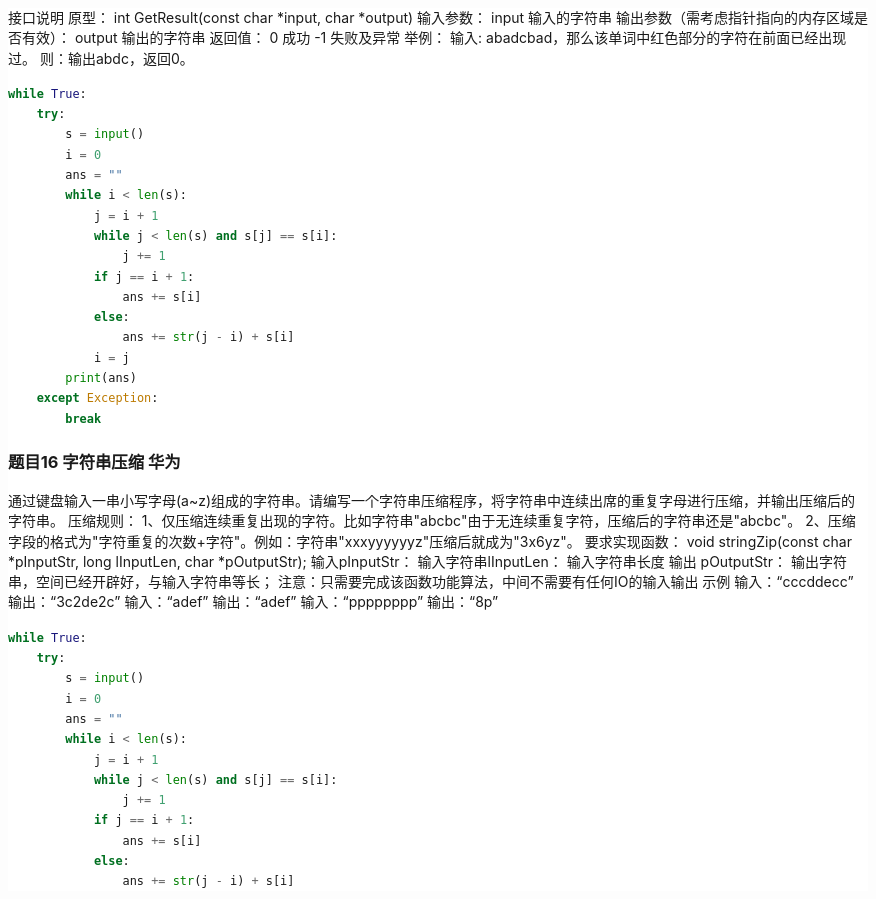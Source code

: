 接口说明
原型：
int GetResult(const char *input, char *output)
输入参数：
     input     输入的字符串
输出参数（需考虑指针指向的内存区域是否有效）：
    output    输出的字符串
返回值：
        0         成功
         -1        失败及异常
举例：
输入: abadcbad，那么该单词中红色部分的字符在前面已经出现过。
则：输出abdc，返回0。

```python
while True:
    try:
        s = input()
        i = 0
        ans = ""
        while i < len(s):
            j = i + 1
            while j < len(s) and s[j] == s[i]:
                j += 1
            if j == i + 1:
                ans += s[i]
            else:
                ans += str(j - i) + s[i]
            i = j
        print(ans)
    except Exception:
        break
```



### 题目16 字符串压缩 华为

通过键盘输入一串小写字母(a~z)组成的字符串。请编写一个字符串压缩程序，将字符串中连续出席的重复字母进行压缩，并输出压缩后的字符串。
压缩规则：
    1、仅压缩连续重复出现的字符。比如字符串"abcbc"由于无连续重复字符，压缩后的字符串还是"abcbc"。
    2、压缩字段的格式为"字符重复的次数+字符"。例如：字符串"xxxyyyyyyz"压缩后就成为"3x6yz"。
要求实现函数： 
     void stringZip(const char *pInputStr, long lInputLen, char *pOutputStr);
    输入pInputStr：  输入字符串lInputLen：  输入字符串长度
    输出 pOutputStr： 输出字符串，空间已经开辟好，与输入字符串等长；
注意：只需要完成该函数功能算法，中间不需要有任何IO的输入输出
示例 
    输入：“cccddecc”   输出：“3c2de2c”
    输入：“adef”     输出：“adef”
    输入：“pppppppp” 输出：“8p”

```python
while True:
    try:
        s = input()
        i = 0
        ans = ""
        while i < len(s):
            j = i + 1
            while j < len(s) and s[j] == s[i]:
                j += 1
            if j == i + 1:
                ans += s[i]
            else:
                ans += str(j - i) + s[i]
```